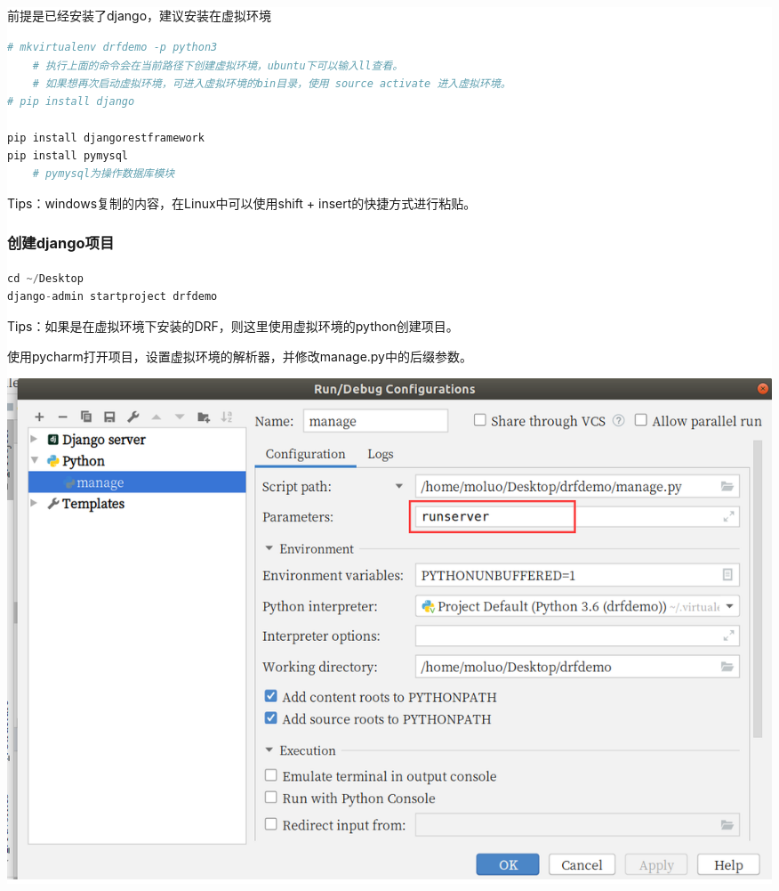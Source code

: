 前提是已经安装了django，建议安装在虚拟环境

```python
# mkvirtualenv drfdemo -p python3
	# 执行上面的命令会在当前路径下创建虚拟环境，ubuntu下可以输入ll查看。
    # 如果想再次启动虚拟环境，可进入虚拟环境的bin目录，使用 source activate 进入虚拟环境。
# pip install django

pip install djangorestframework
pip install pymysql
	# pymysql为操作数据库模块
```

Tips：windows复制的内容，在Linux中可以使用shift + insert的快捷方式进行粘贴。



### 创建django项目

```python
cd ~/Desktop
django-admin startproject drfdemo
```

Tips：如果是在虚拟环境下安装的DRF，则这里使用虚拟环境的python创建项目。

使用pycharm打开项目，设置虚拟环境的解析器，并修改manage.py中的后缀参数。

![修改启动脚本](DjangoRest-Framework/修改启动脚本.png)
